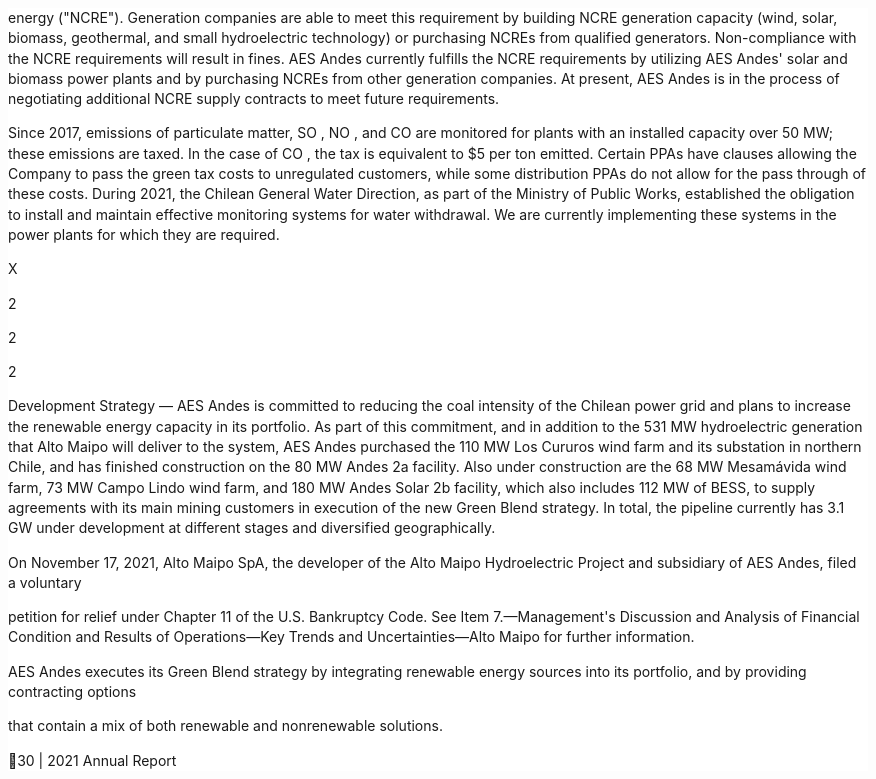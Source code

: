 energy ("NCRE"). Generation companies are able to meet this requirement by building NCRE generation capacity (wind, solar, biomass,
geothermal, and small hydroelectric technology) or purchasing NCREs from qualified generators. Non-compliance with the NCRE requirements will
result in fines. AES Andes currently fulfills the NCRE requirements by utilizing AES Andes' solar and biomass power plants and by purchasing
NCREs from other generation companies. At present, AES Andes is in the process of negotiating additional NCRE supply contracts to meet future
requirements.

Since 2017, emissions of particulate matter, SO , NO , and CO  are monitored for plants with an installed capacity over 50 MW; these
emissions are taxed. In the case of CO , the tax is equivalent to $5 per ton emitted. Certain PPAs have clauses allowing the Company to pass the
green tax costs to unregulated customers, while some distribution PPAs do not allow for the pass through of these costs. During 2021, the Chilean
General Water Direction, as part of the Ministry of Public Works, established the obligation to install and maintain effective monitoring systems for
water withdrawal. We are currently implementing these systems in the power plants for which they are required.

X

2

2

2

Development Strategy — AES Andes is committed to reducing the coal intensity of the Chilean power grid and plans to increase the
renewable energy capacity in its portfolio. As part of this commitment, and in addition to the 531 MW hydroelectric generation that Alto Maipo will
deliver to the system, AES Andes purchased the 110 MW Los Cururos wind farm and its substation in northern Chile, and has finished construction
on the 80 MW Andes 2a facility. Also under construction are the 68 MW Mesamávida wind farm, 73 MW Campo Lindo wind farm, and 180 MW
Andes Solar 2b facility, which also includes 112 MW of BESS, to supply agreements with its main mining customers in execution of the new Green
Blend strategy. In total, the pipeline currently has 3.1 GW under development at different stages and diversified geographically.

On November 17, 2021, Alto Maipo SpA, the developer of the Alto Maipo Hydroelectric Project and subsidiary of AES Andes, filed a voluntary

petition for relief under Chapter 11 of the U.S. Bankruptcy Code. See Item 7.—Management's Discussion and Analysis of Financial Condition and
Results of Operations—Key Trends and Uncertainties—Alto Maipo for further information.

AES Andes executes its Green Blend strategy by integrating renewable energy sources into its portfolio, and by providing contracting options

that contain a mix of both renewable and nonrenewable solutions.

30 | 2021 Annual Report
